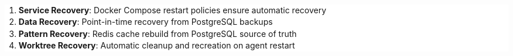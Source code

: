 1. **Service Recovery**: Docker Compose restart policies ensure automatic recovery
2. **Data Recovery**: Point-in-time recovery from PostgreSQL backups
3. **Pattern Recovery**: Redis cache rebuild from PostgreSQL source of truth
4. **Worktree Recovery**: Automatic cleanup and recreation on agent restart
